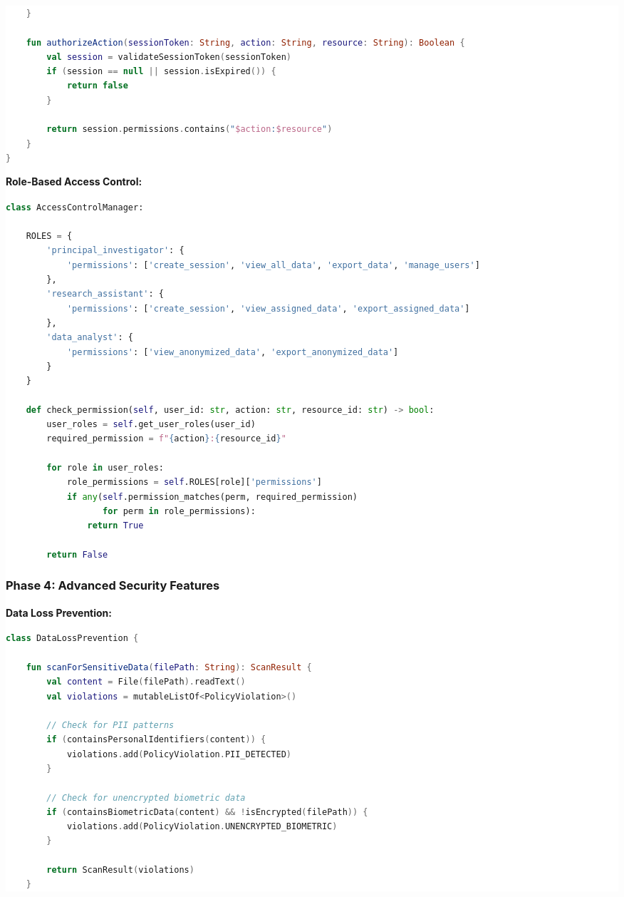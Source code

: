 ```kotlin
    }

    fun authorizeAction(sessionToken: String, action: String, resource: String): Boolean {
        val session = validateSessionToken(sessionToken)
        if (session == null || session.isExpired()) {
            return false
        }

        return session.permissions.contains("$action:$resource")
    }
}
```

**Role-Based Access Control:**
```python
class AccessControlManager:

    ROLES = {
        'principal_investigator': {
            'permissions': ['create_session', 'view_all_data', 'export_data', 'manage_users']
        },
        'research_assistant': {
            'permissions': ['create_session', 'view_assigned_data', 'export_assigned_data']
        },
        'data_analyst': {
            'permissions': ['view_anonymized_data', 'export_anonymized_data']
        }
    }

    def check_permission(self, user_id: str, action: str, resource_id: str) -> bool:
        user_roles = self.get_user_roles(user_id)
        required_permission = f"{action}:{resource_id}"

        for role in user_roles:
            role_permissions = self.ROLES[role]['permissions']
            if any(self.permission_matches(perm, required_permission)
                   for perm in role_permissions):
                return True

        return False
```

### Phase 4: Advanced Security Features

**Data Loss Prevention:**
```kotlin
class DataLossPrevention {

    fun scanForSensitiveData(filePath: String): ScanResult {
        val content = File(filePath).readText()
        val violations = mutableListOf<PolicyViolation>()

        // Check for PII patterns
        if (containsPersonalIdentifiers(content)) {
            violations.add(PolicyViolation.PII_DETECTED)
        }

        // Check for unencrypted biometric data
        if (containsBiometricData(content) && !isEncrypted(filePath)) {
            violations.add(PolicyViolation.UNENCRYPTED_BIOMETRIC)
        }

        return ScanResult(violations)
    }
```